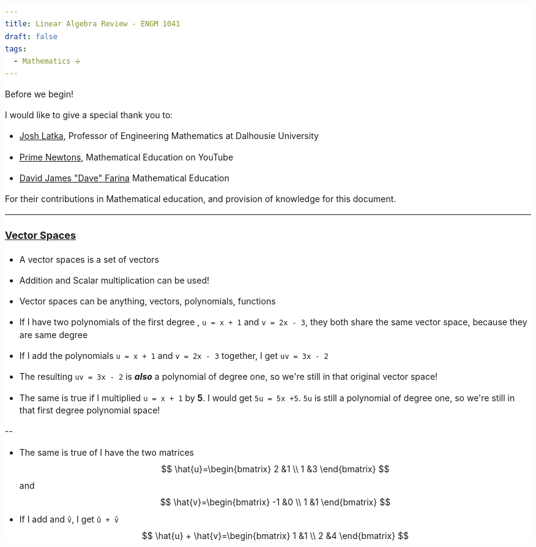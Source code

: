 ```yaml
---
title: Linear Algebra Review - ENGM 1041
draft: false
tags:
  - Mathematics ➗
---
```

Before we begin!

I would like to give a special thank you to:

- [Josh Latka](https://www.dal.ca/faculty/engineering/math-internetworking/people/people-profiles/josh-latka.html), Professor of Engineering Mathematics at Dalhousie University

- [Prime Newtons](https://www.youtube.com/c/PrimeNewtons), Mathematical Education on YouTube

- [David James "Dave" Farina](https://www.youtube.com/professordaveexplains) Mathematical Education 

For their contributions in Mathematical education, and provision of knowledge for this document.

---
### <u>Vector Spaces</u>

- A vector spaces is a set of vectors 

- Addition and Scalar multiplication can be used!

- Vector spaces can be anything, vectors, polynomials, functions

- If I have two polynomials of the first degree , `u = x + 1` and `v = 2x - 3`, they both share the same vector space, because they are same degree 

- If I add the polynomials `u = x + 1` and `v = 2x - 3` together, I get `uv = 3x - 2` 

- The resulting `uv = 3x - 2` is ***also*** a polynomial of degree one, so we're still in that original vector space!

- The same is true if I multiplied `u = x + 1` by **5**. I would get `5u = 5x +5`. `5u` is still a polynomial of degree one, so we're still in that first degree polynomial space!

--

- The same is true of I have the two matrices 
$$
\hat{u}=\begin{bmatrix}
2 &1 \\
1 &3
\end{bmatrix}
$$
and
 $$
\hat{v}=\begin{bmatrix}
-1 &0 \\
1 &1
\end{bmatrix}
$$
- If I add  and `v̂`, I get `û + v̂`
 $$
\hat{u} + \hat{v}=\begin{bmatrix}
1 &1 \\
2 &4
\end{bmatrix}
$$
